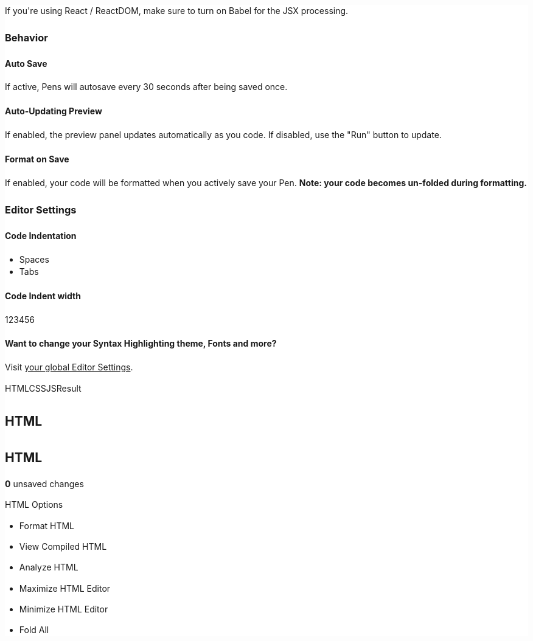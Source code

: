 If you're using React / ReactDOM, make sure to turn on Babel for the JSX processing.

### Behavior

#### Auto Save

If active, Pens will autosave every 30 seconds after being saved once.

#### Auto-Updating Preview

If enabled, the preview panel updates automatically as you code. If disabled, use the "Run" button to update.

#### Format on Save

If enabled, your code will be formatted when you actively save your Pen. **Note: your code becomes un-folded during formatting.**

### Editor Settings

#### Code Indentation

- Spaces
- Tabs

#### Code Indent width

123456

#### Want to change your Syntax Highlighting theme, Fonts and more?

Visit [your global Editor Settings](https://codepen.io/settings/editor).

HTMLCSSJSResult

## HTML

## HTML

**0** unsaved changes

HTML Options


- Format HTML

- View Compiled HTML

- Analyze HTML

- Maximize HTML Editor

- Minimize HTML Editor

- Fold All
